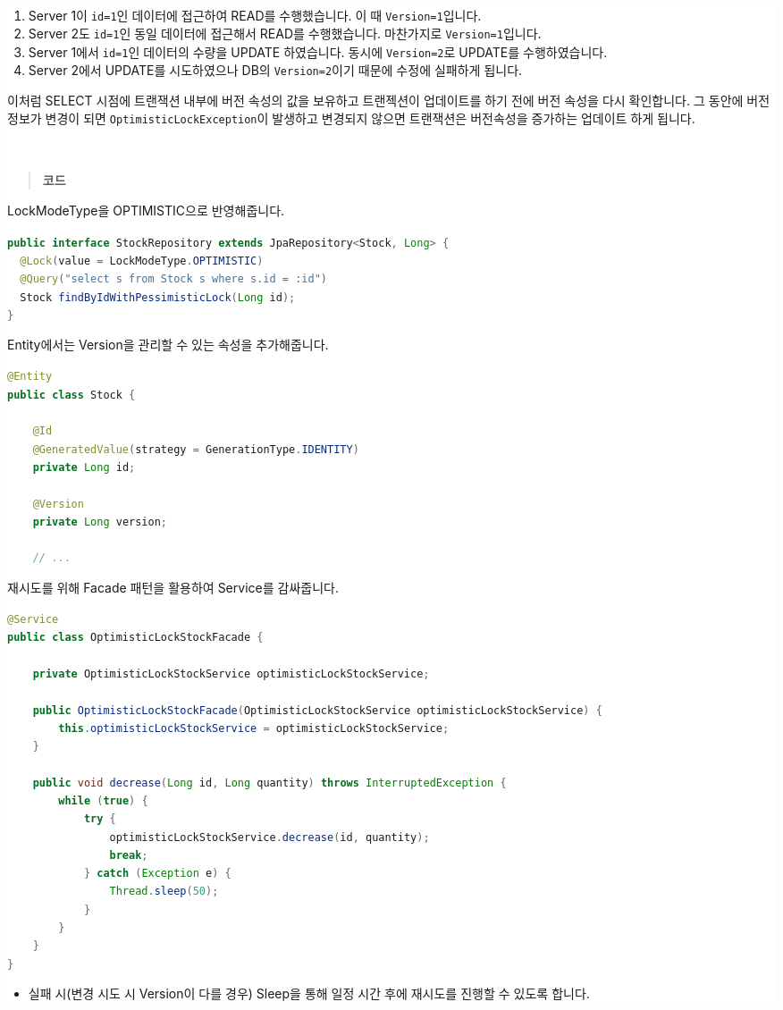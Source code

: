 1. Server 1이 ``id=1``인 데이터에 접근하여 READ를 수행했습니다. 이 때 ``Version=1``입니다.
2. Server 2도 ``id=1``인 동일 데이터에 접근해서 READ를 수행했습니다. 마찬가지로 ``Version=1``입니다.
3. Server 1에서 ``id=1``인 데이터의 수량을 UPDATE 하였습니다. 동시에 ``Version=2``로 UPDATE를 수행하였습니다.
4. Server 2에서 UPDATE를 시도하였으나 DB의 ``Version=2``이기 때문에 수정에 실패하게 됩니다.

이처럼 SELECT 시점에 트랜잭션 내부에 버전 속성의 값을 보유하고 트랜젝션이 업데이트를 하기 전에 버전 속성을 다시 확인합니다.
그 동안에 버전 정보가 변경이 되면 ``OptimisticLockException``이 발생하고 변경되지 않으면 트랜잭션은 버전속성을 증가하는 업데이트 하게 됩니다.

<br>

> **코드**

LockModeType을 OPTIMISTIC으로 반영해줍니다.
````java
public interface StockRepository extends JpaRepository<Stock, Long> {
  @Lock(value = LockModeType.OPTIMISTIC)
  @Query("select s from Stock s where s.id = :id")
  Stock findByIdWithPessimisticLock(Long id);
}
````

Entity에서는 Version을 관리할 수 있는 속성을 추가해줍니다.

````java
@Entity
public class Stock {

    @Id
    @GeneratedValue(strategy = GenerationType.IDENTITY)
    private Long id;

    @Version
    private Long version;
    
    // ...
````

재시도를 위해 Facade 패턴을 활용하여 Service를 감싸줍니다.

````java
@Service
public class OptimisticLockStockFacade {

    private OptimisticLockStockService optimisticLockStockService;

    public OptimisticLockStockFacade(OptimisticLockStockService optimisticLockStockService) {
        this.optimisticLockStockService = optimisticLockStockService;
    }

    public void decrease(Long id, Long quantity) throws InterruptedException {
        while (true) {
            try {
                optimisticLockStockService.decrease(id, quantity);
                break;
            } catch (Exception e) {
                Thread.sleep(50);
            }
        }
    }
}
````
- 실패 시(변경 시도 시 Version이 다를 경우) Sleep을 통해 일정 시간 후에 재시도를 진행할 수 있도록 합니다.
 